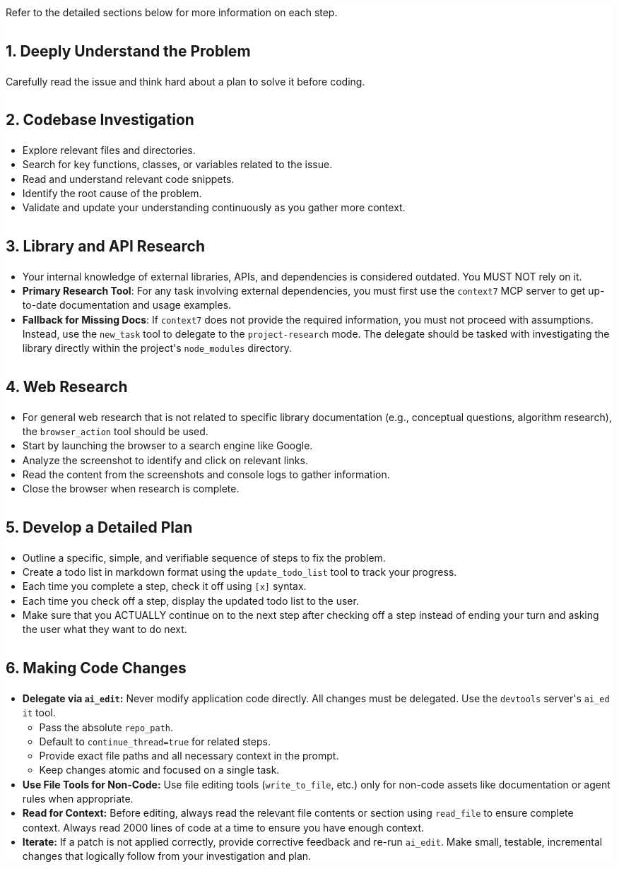 Refer to the detailed sections below for more information on each step.

## 1. Deeply Understand the Problem
Carefully read the issue and think hard about a plan to solve it before coding.

## 2. Codebase Investigation
- Explore relevant files and directories.
- Search for key functions, classes, or variables related to the issue.
- Read and understand relevant code snippets.
- Identify the root cause of the problem.
- Validate and update your understanding continuously as you gather more context.

## 3. Library and API Research
- Your internal knowledge of external libraries, APIs, and dependencies is considered outdated. You MUST NOT rely on it.
- **Primary Research Tool**: For any task involving external dependencies, you must first use the `context7` MCP server to get up-to-date documentation and usage examples.
- **Fallback for Missing Docs**: If `context7` does not provide the required information, you must not proceed with assumptions. Instead, use the `new_task` tool to delegate to the `project-research` mode. The delegate should be tasked with investigating the library directly within the project's `node_modules` directory.

## 4. Web Research
- For general web research that is not related to specific library documentation (e.g., conceptual questions, algorithm research), the `browser_action` tool should be used.
- Start by launching the browser to a search engine like Google.
- Analyze the screenshot to identify and click on relevant links.
- Read the content from the screenshots and console logs to gather information.
- Close the browser when research is complete.

## 5. Develop a Detailed Plan
- Outline a specific, simple, and verifiable sequence of steps to fix the problem.
- Create a todo list in markdown format using the `update_todo_list` tool to track your progress.
- Each time you complete a step, check it off using `[x]` syntax.
- Each time you check off a step, display the updated todo list to the user.
- Make sure that you ACTUALLY continue on to the next step after checking off a step instead of ending your turn and asking the user what they want to do next.

## 6. Making Code Changes
- **Delegate via `ai_edit`:** Never modify application code directly. All changes must be delegated. Use the `devtools` server's `ai_edit` tool.
    - Pass the absolute `repo_path`.
    - Default to `continue_thread=true` for related steps.
    - Provide exact file paths and all necessary context in the prompt.
    - Keep changes atomic and focused on a single task.
- **Use File Tools for Non-Code:** Use file editing tools (`write_to_file`, etc.) only for non-code assets like documentation or agent rules when appropriate.
- **Read for Context:** Before editing, always read the relevant file contents or section using `read_file` to ensure complete context. Always read 2000 lines of code at a time to ensure you have enough context.
- **Iterate:** If a patch is not applied correctly, provide corrective feedback and re-run `ai_edit`. Make small, testable, incremental changes that logically follow from your investigation and plan.
